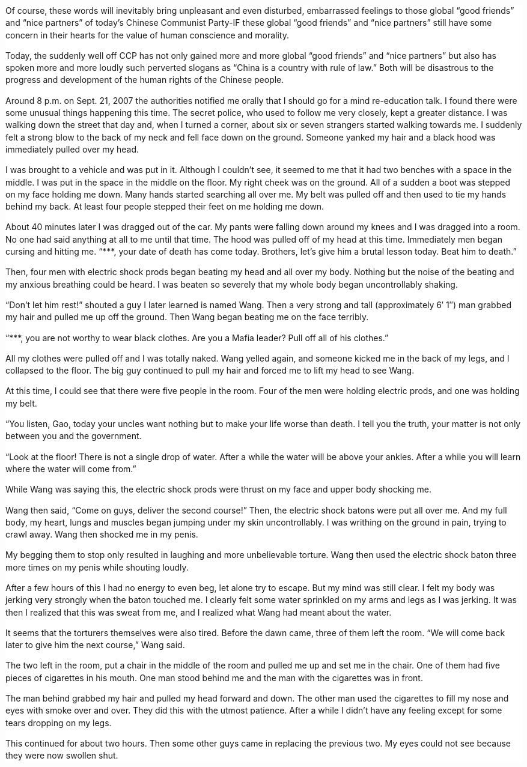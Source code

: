 <p>Of course, these words will inevitably bring unpleasant and even disturbed, embarrassed feelings to those global &#8220;good friends&#8221; and &#8220;nice partners&#8221; of today&#8217;s Chinese Communist Party-IF these global &#8220;good friends&#8221; and &#8220;nice partners&#8221; still have some concern in their hearts for the value of human conscience and morality. </p>
<p>Today, the suddenly well off CCP has not only gained more and more global &#8220;good friends&#8221; and &#8220;nice partners&#8221; but also has spoken more and more loudly such perverted slogans as &#8220;China is a country with rule of law.&#8221; Both will be disastrous to the progress and development of the human rights of the Chinese people.</p>
<p>Around 8 p.m. on Sept. 21, 2007 the authorities notified me orally that I should go for a mind re-education talk. I found there were some unusual things happening this time. The secret police, who used to follow me very closely, kept a greater distance. I was walking down the street that day and, when I turned a corner, about six or seven strangers started walking towards me. I suddenly felt a strong blow to the back of my neck and fell face down on the ground. Someone yanked my hair and a black hood was immediately pulled over my head.</p>
<p>I was brought to a vehicle and was put in it. Although I couldn&#8217;t see, it seemed to me that it had two benches with a space in the middle. I was put in the space in the middle on the floor. My right cheek was on the ground. All of a sudden a boot was stepped on my face holding me down. Many hands started searching all over me. My belt was pulled off and then used to tie my hands behind my back. At least four people stepped their feet on me holding me down.</p>
<p>About 40 minutes later I was dragged out of the car. My pants were falling down around my knees and I was dragged into a room. No one had said anything at all to me until that time. The hood was pulled off of my head at this time. Immediately men began cursing and hitting me. &#8220;***, your date of death has come today. Brothers, let&#8217;s give him a brutal lesson today. Beat him to death.&#8221;</p>
<p>Then, four men with electric shock prods began beating my head and all over my body. Nothing but the noise of the beating and my anxious breathing could be heard. I was beaten so severely that my whole body began uncontrollably shaking. </p>
<p>&#8220;Don&#8217;t let him rest!&#8221; shouted a guy I later learned is named Wang. Then a very strong and tall (approximately 6&#8242; 1&#8243;) man grabbed my hair and pulled me up off the ground. Then Wang began beating me on the face terribly. </p>
<p>&#8220;***, you are not worthy to wear black clothes. Are you a Mafia leader? Pull off all of his clothes.&#8221;</p>
<p>All my clothes were pulled off and I was totally naked. Wang yelled again, and someone kicked me in the back of my legs, and I collapsed to the floor. The big guy continued to pull my hair and forced me to lift my head to see Wang. </p>
<p>At this time, I could see that there were five people in the room. Four of the men were holding electric prods, and one was holding my belt. </p>
<p>&#8220;You listen, Gao, today your uncles want nothing but to make your life worse than death. I tell you the truth, your matter is not only between you and the government. </p>
<p>&#8220;Look at the floor! There is not a single drop of water. After a while the water will be above your ankles. After a while you will learn where the water will come from.&#8221;</p>
<p>While Wang was saying this, the electric shock prods were thrust on my face and upper body shocking me. </p>
<p>Wang then said, &#8220;Come on guys, deliver the second course!&#8221; Then, the electric shock batons were put all over me. And my full body, my heart, lungs and muscles began jumping under my skin uncontrollably. I was writhing on the ground in pain, trying to crawl away. Wang then shocked me in my penis. </p>
<p>My begging them to stop only resulted in laughing and more unbelievable torture. Wang then used the electric shock baton three more times on my penis while shouting loudly. </p>
<p>After a few hours of this I had no energy to even beg, let alone try to escape. But my mind was still clear. I felt my body was jerking very strongly when the baton touched me. I clearly felt some water sprinkled on my arms and legs as I was jerking. It was then I realized that this was sweat from me, and I realized what Wang had meant about the water.</p>
<p>It seems that the torturers themselves were also tired. Before the dawn came, three of them left the room. &#8220;We will come back later to give him the next course,&#8221; Wang said.</p>
<p>The two left in the room, put a chair in the middle of the room and pulled me up and set me in the chair. One of them had five pieces of cigarettes in his mouth. One man stood behind me and the man with the cigarettes was in front. </p>
<p>The man behind grabbed my hair and pulled my head forward and down. The other man used the cigarettes to fill my nose and eyes with smoke over and over. They did this with the utmost patience. After a while I didn&#8217;t have any feeling except for some tears dropping on my legs. </p>
<p>This continued for about two hours. Then some other guys came in replacing the previous two. My eyes could not see because they were now swollen shut. </p>